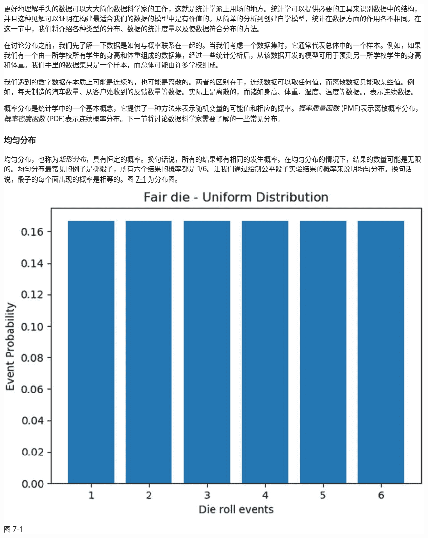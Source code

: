 更好地理解手头的数据可以大大简化数据科学家的工作，这就是统计学派上用场的地方。统计学可以提供必要的工具来识别数据中的结构，并且这种见解可以证明在构建最适合我们的数据的模型中是有价值的。从简单的分析到创建自学模型，统计在数据方面的作用各不相同。在这一节中，我们将介绍各种类型的分布、数据的统计度量以及使数据符合分布的方法。

在讨论分布之前，我们先了解一下数据是如何与概率联系在一起的。当我们考虑一个数据集时，它通常代表总体中的一个样本。例如，如果我们有一个由一所学校所有学生的身高和体重组成的数据集，经过一些统计分析后，从该数据开发的模型可用于预测另一所学校学生的身高和体重。我们手里的数据集只是一个样本，而总体可能由许多学校组成。

我们遇到的数字数据在本质上可能是连续的，也可能是离散的。两者的区别在于，连续数据可以取任何值，而离散数据只能取某些值。例如，每天制造的汽车数量、从客户处收到的反馈数量等数据。实际上是离散的，而诸如身高、体重、湿度、温度等数据。，表示连续数据。

概率分布是统计学中的一个基本概念，它提供了一种方法来表示随机变量的可能值和相应的概率。*概率质量函数* (PMF)表示离散概率分布，*概率密度函数* (PDF)表示连续概率分布。下一节将讨论数据科学家需要了解的一些常见分布。

### 均匀分布

均匀分布，也称为*矩形分布*，具有恒定的概率。换句话说，所有的结果都有相同的发生概率。在均匀分布的情况下，结果的数量可能是无限的。均匀分布最常见的例子是掷骰子，所有六个结果的概率都是 1/6。让我们通过绘制公平骰子实验结果的概率来说明均匀分布。换句话说，骰子的每个面出现的概率是相等的。图 [7-1](#Fig1) 为分布图。

![img/496535_1_En_7_Fig1_HTML.jpg](img/496535_1_En_7_Fig1_HTML.jpg)

图 7-1
